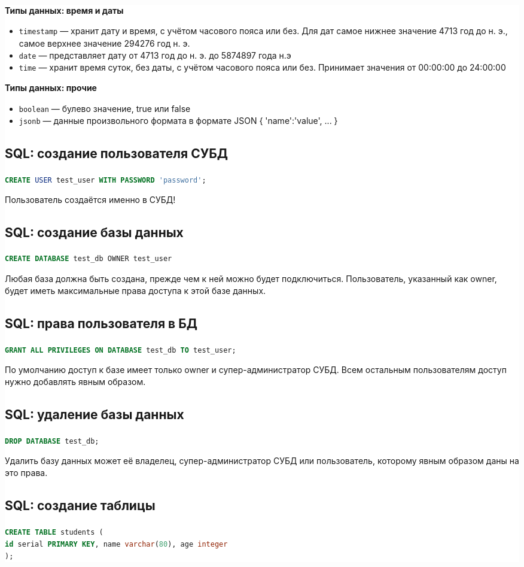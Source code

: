 **Типы данных: время и даты**

- `timestamp` — хранит дату и время, с учётом часового пояса или без. Для дат самое нижнее значение 4713 год до н. э., самое верхнее значение 294276 год н. э.
- `date` — представляет дату от 4713 год до н. э. до 5874897 года н.э
- `time` — хранит время суток, без даты, с учётом часового пояса или без. Принимает значения от 00:00:00 до 24:00:00

**Типы данных: прочие**

- `boolean` — булево значение, true или false
- `jsonb` — данные произвольного формата в формате JSON
  {
  'name':'value',
  ...
  }


## SQL: создание пользователя СУБД

```sql
CREATE USER test_user WITH PASSWORD 'password';
```
Пользователь создаётся именно в СУБД!

## SQL: создание базы данных

```sql
CREATE DATABASE test_db OWNER test_user
```

Любая база должна быть создана, прежде чем к ней можно будет подключиться.
Пользователь, указанный как owner, будет иметь максимальные права доступа к этой базе данных.

## SQL: права пользователя в БД

```sql
GRANT ALL PRIVILEGES ON DATABASE test_db TO test_user;
```

По умолчанию доступ к базе имеет только owner и супер-администратор СУБД. Всем остальным пользователям доступ нужно добавлять явным образом.

## SQL: удаление базы данных

```sql
DROP DATABASE test_db;
```

Удалить базу данных может её владелец, супер-администратор СУБД или пользователь, которому явным образом даны на это права.

## SQL: создание таблицы

```sql
CREATE TABLE students (
id serial PRIMARY KEY, name varchar(80), age integer
);
```
